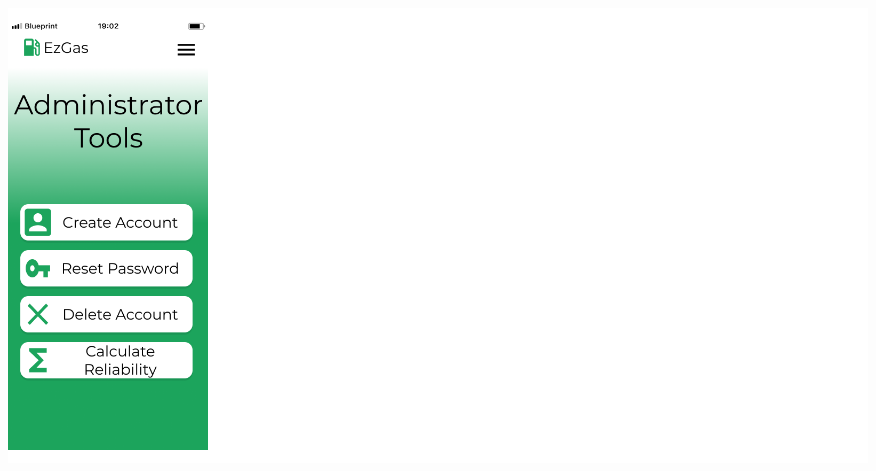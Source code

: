 <img src="./s276624_GUI/9.png" width="200" height="450" alt="Administrator Tools" title="Administrator Tools Screen">